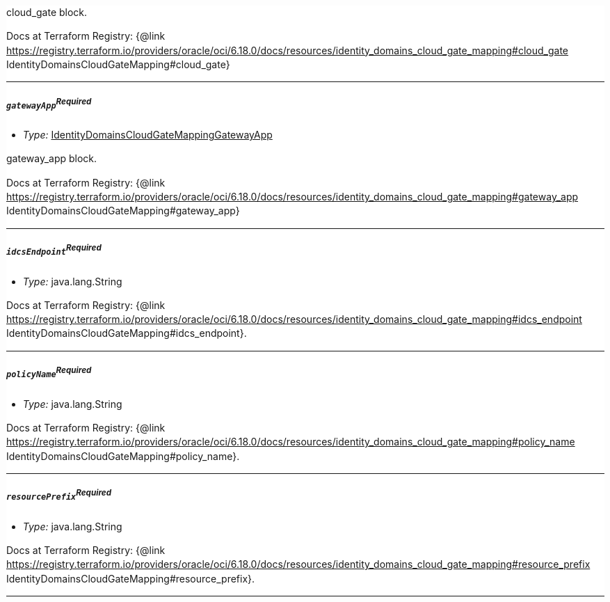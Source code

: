 cloud_gate block.

Docs at Terraform Registry: {@link https://registry.terraform.io/providers/oracle/oci/6.18.0/docs/resources/identity_domains_cloud_gate_mapping#cloud_gate IdentityDomainsCloudGateMapping#cloud_gate}

---

##### `gatewayApp`<sup>Required</sup> <a name="gatewayApp" id="rhizo-co-terraform-provider-oci.identityDomainsCloudGateMapping.IdentityDomainsCloudGateMapping.Initializer.parameter.gatewayApp"></a>

- *Type:* <a href="#rhizo-co-terraform-provider-oci.identityDomainsCloudGateMapping.IdentityDomainsCloudGateMappingGatewayApp">IdentityDomainsCloudGateMappingGatewayApp</a>

gateway_app block.

Docs at Terraform Registry: {@link https://registry.terraform.io/providers/oracle/oci/6.18.0/docs/resources/identity_domains_cloud_gate_mapping#gateway_app IdentityDomainsCloudGateMapping#gateway_app}

---

##### `idcsEndpoint`<sup>Required</sup> <a name="idcsEndpoint" id="rhizo-co-terraform-provider-oci.identityDomainsCloudGateMapping.IdentityDomainsCloudGateMapping.Initializer.parameter.idcsEndpoint"></a>

- *Type:* java.lang.String

Docs at Terraform Registry: {@link https://registry.terraform.io/providers/oracle/oci/6.18.0/docs/resources/identity_domains_cloud_gate_mapping#idcs_endpoint IdentityDomainsCloudGateMapping#idcs_endpoint}.

---

##### `policyName`<sup>Required</sup> <a name="policyName" id="rhizo-co-terraform-provider-oci.identityDomainsCloudGateMapping.IdentityDomainsCloudGateMapping.Initializer.parameter.policyName"></a>

- *Type:* java.lang.String

Docs at Terraform Registry: {@link https://registry.terraform.io/providers/oracle/oci/6.18.0/docs/resources/identity_domains_cloud_gate_mapping#policy_name IdentityDomainsCloudGateMapping#policy_name}.

---

##### `resourcePrefix`<sup>Required</sup> <a name="resourcePrefix" id="rhizo-co-terraform-provider-oci.identityDomainsCloudGateMapping.IdentityDomainsCloudGateMapping.Initializer.parameter.resourcePrefix"></a>

- *Type:* java.lang.String

Docs at Terraform Registry: {@link https://registry.terraform.io/providers/oracle/oci/6.18.0/docs/resources/identity_domains_cloud_gate_mapping#resource_prefix IdentityDomainsCloudGateMapping#resource_prefix}.

---